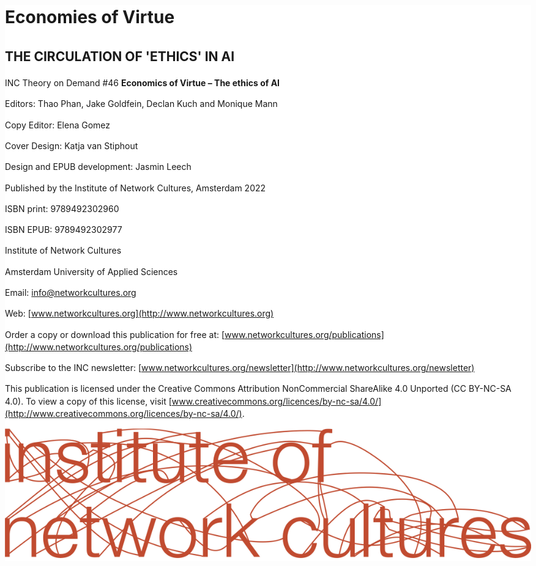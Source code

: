 

# Economies of Virtue 

## THE CIRCULATION OF 'ETHICS' IN AI

<div style="page-break-after: always"></div>


INC Theory on Demand \#46
**Economics of Virtue – The ethics of AI**

Editors: Thao Phan, Jake Goldfein, Declan Kuch and Monique Mann

Copy Editor: Elena Gomez

Cover Design: Katja van Stiphout 

Design and EPUB development: Jasmin Leech


Published by the Institute of Network Cultures, Amsterdam 2022

ISBN print: 9789492302960

ISBN EPUB: 9789492302977

Institute of Network Cultures

Amsterdam University of Applied Sciences

Email: <info@networkcultures.org>

Web: [www.networkcultures.org](http://www.networkcultures.org)


Order a copy or download this publication for free at:
[www.networkcultures.org/publications](http://www.networkcultures.org/publications)

Subscribe to the INC newsletter:
[www.networkcultures.org/newsletter](http://www.networkcultures.org/newsletter)

This publication is licensed under the Creative Commons Attribution
NonCommercial ShareAlike 4.0 Unported (CC BY-NC-SA 4.0). To view a copy
of this license, visit
[www.creativecommons.org/licences/by-nc-sa/4.0/](http://www.creativecommons.org/licences/by-nc-sa/4.0/).

![](imgs/INC-logoCMYK.png)
<br/> 

